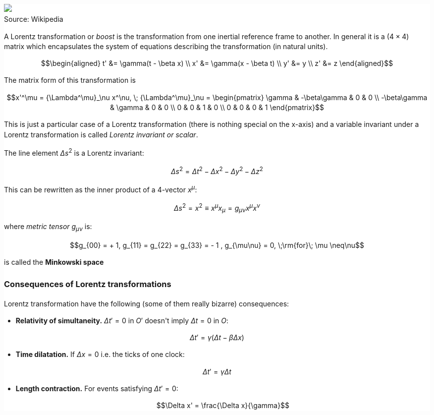 <div>
<img src="http://upload.wikimedia.org/wikipedia/commons/6/64/Frames_of_reference_in_relative_motion.svg" width="40%">
<div class="caption">Source: Wikipedia</div></div>

A Lorentz transformation or *boost* is the transformation from one inertial
reference frame to another.  In general it is a $(4\times4)$ matrix which
encapsulates the system of equations describing the transformation (in natural units).

$$\begin{aligned}
t' &= \gamma(t - \beta x) \\
x' &= \gamma(x - \beta t) \\
y' &= y \\
z' &= z
\end{aligned}$$


The matrix form of this transformation is

$$x'^\mu = {\Lambda^\mu}_\nu x^\nu, \; {\Lambda^\mu}_\nu =
\begin{pmatrix}
\gamma & -\beta\gamma & 0 & 0 \\
-\beta\gamma & \gamma & 0 & 0 \\
0 & 0 & 1 & 0 \\
0 & 0 & 0 & 1
\end{pmatrix}$$

This is just a particular case of a Lorentz transformation (there is nothing special on the x-axis) and a variable invariant under a Lorentz transformation is called *Lorentz invariant or scalar*.

The line element $\Delta s^2$ is a Lorentz invariant:

$$\Delta s^2 = \Delta t^2 - \Delta x^2 - \Delta y^2 -\Delta z^2 $$

This can be rewritten as the inner product of a 4-vector $x^{\mu}$:

$$\Delta s^2 = x^2 \equiv x^\mu x_\mu = g_{\mu\nu} x^\mu x^\nu$$

where *metric tensor* $g_{\mu\nu}$ is:

$$g_{00} = + 1, g_{11} = g_{22} = g_{33} = - 1 , g_{\mu\nu} = 0, \;\rm{for}\; \mu \neq\nu$$

is called the **Minkowski space**


### Consequences of Lorentz transformations

Lorentz transformation have the following (some of them really bizarre) consequences:

* **Relativity of simultaneity.** $\Delta t' = 0$ in $O'$ doesn't imply $\Delta t = 0$ in $O$:

$$\Delta t' = \gamma(\Delta t - \beta \Delta x)$$



* **Time dilatation.** If $\Delta x = 0$ i.e. the ticks of one clock:

$$\Delta t' = \gamma \Delta t$$

* **Length contraction.** For events satisfying $\Delta t' = 0$:

    $$\Delta x' = \frac{\Delta x}{\gamma}$$
